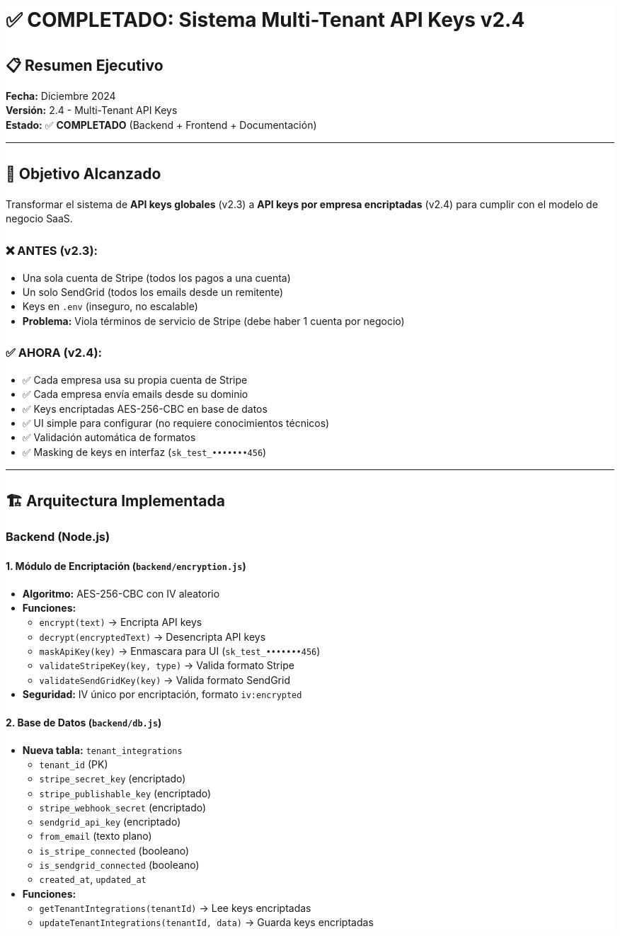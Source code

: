# ✅ COMPLETADO: Sistema Multi-Tenant API Keys v2.4

## 📋 Resumen Ejecutivo

**Fecha:** Diciembre 2024  
**Versión:** 2.4 - Multi-Tenant API Keys  
**Estado:** ✅ **COMPLETADO** (Backend + Frontend + Documentación)

---

## 🎯 Objetivo Alcanzado

Transformar el sistema de **API keys globales** (v2.3) a **API keys por empresa encriptadas** (v2.4) para cumplir con el modelo de negocio SaaS.

### ❌ ANTES (v2.3):
- Una sola cuenta de Stripe (todos los pagos a una cuenta)
- Un solo SendGrid (todos los emails desde un remitente)
- Keys en `.env` (inseguro, no escalable)
- **Problema:** Viola términos de servicio de Stripe (debe haber 1 cuenta por negocio)

### ✅ AHORA (v2.4):
- ✅ Cada empresa usa su propia cuenta de Stripe
- ✅ Cada empresa envía emails desde su dominio
- ✅ Keys encriptadas AES-256-CBC en base de datos
- ✅ UI simple para configurar (no requiere conocimientos técnicos)
- ✅ Validación automática de formatos
- ✅ Masking de keys en interfaz (`sk_test_•••••••456`)

---

## 🏗️ Arquitectura Implementada

### Backend (Node.js)

#### 1. Módulo de Encriptación (`backend/encryption.js`)
- **Algoritmo:** AES-256-CBC con IV aleatorio
- **Funciones:**
  - `encrypt(text)` → Encripta API keys
  - `decrypt(encryptedText)` → Desencripta API keys
  - `maskApiKey(key)` → Enmascara para UI (`sk_test_•••••••456`)
  - `validateStripeKey(key, type)` → Valida formato Stripe
  - `validateSendGridKey(key)` → Valida formato SendGrid
- **Seguridad:** IV único por encriptación, formato `iv:encrypted`

#### 2. Base de Datos (`backend/db.js`)
- **Nueva tabla:** `tenant_integrations`
  - `tenant_id` (PK)
  - `stripe_secret_key` (encriptado)
  - `stripe_publishable_key` (encriptado)
  - `stripe_webhook_secret` (encriptado)
  - `sendgrid_api_key` (encriptado)
  - `from_email` (texto plano)
  - `is_stripe_connected` (booleano)
  - `is_sendgrid_connected` (booleano)
  - `created_at`, `updated_at`
- **Funciones:**
  - `getTenantIntegrations(tenantId)` → Lee keys encriptadas
  - `updateTenantIntegrations(tenantId, data)` → Guarda keys encriptadas
